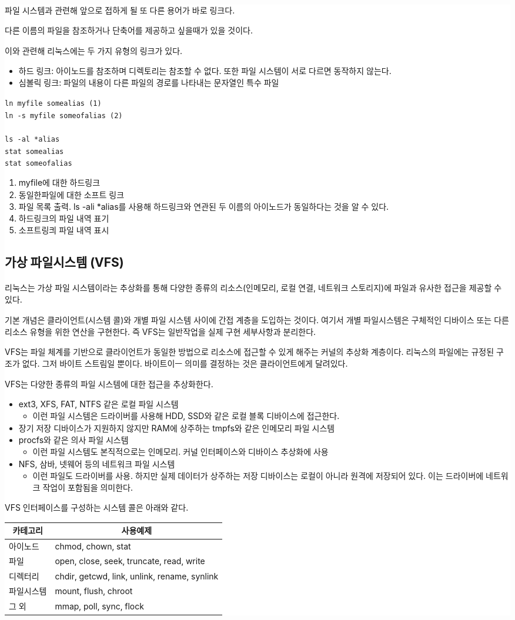 파일 시스템과 관련해 앞으로 접하게 될 또 다른 용어가 바로 링크다.

다른 이름의 파일을 참조하거나 단축어를 제공하고 싶을때가 있을 것이다.

이와 관련해 리눅스에는 두 가지 유형의 링크가 있다.

* 하드 링크: 아이노드를 참조하며 디렉토리는 참조할 수 없다. 또한 파일 시스템이 서로 다르면 동작하지 않는다.
* 심볼릭 링크: 파일의 내용이 다른 파일의 경로를 나타내는 문자열인 특수 파일

```shell
ln myfile somealias (1)
ln -s myfile someofalias (2)

ls -al *alias
stat somealias
stat someofalias
```

1. myfile에 대한 하드링크
2. 동일한파일에 대한 소프트 링크
3. 파일 목록 출력. ls -ali *alias를 사용해 하드링크와 연관된 두 이름의 아이노드가 동일하다는 것을 알 수 있다.
4. 하드링크의 파일 내역 표기
5. 소프트링킈 파일 내역 표시

## 가상 파일시스템 (VFS)

리눅스는 가상 파일 시스템이라는 추상화를 통해 다양한 종류의 리소스(인메모리, 로컬 연결, 네트워크 스토리지)에 파일과 유사한 접근을 제공할 수 있다.

기본 개념은 클라이언트(시스템 콜)와 개별 파일 시스템 사이에 간접 계층을 도입하는 것이다.
여기서 개별 파일시스템은 구체적인 디바이스 또는 다른 리소스 유형을 위한 연산을 구현한다.
즉 VFS는 일반작업을 실제 구현 세부사항과 분리한다.

VFS는 파일 체계를 기반으로 클라이언트가 동일한 방법으로 리소스에 접근할 수 있게 해주는 커널의 추상화 계층이다.
리눅스의 파일에는 규정된 구조가 없다. 그저 바이트 스트림일 뿐이다.
바이트이ㅡ 의미를 결정하는 것은 클라이언트에게 달려있다.

VFS는 다양한 종류의 파일 시스템에 대한 접근을 추상화한다.

* ext3, XFS, FAT, NTFS 같은 로컬 파일 시스템
  * 이런 파일 시스템은 드라이버를 사용해 HDD, SSD와 같은 로컬 블록 디바이스에 접근한다.
* 장기 저장 디바이스가 지원하지 않지만 RAM에 상주하는 tmpfs와 같은 인메모리 파일 시스템
* procfs와 같은 의사 파일 시스템
  * 이런 파일 시스템도 본직적으로는 인메모리. 커널 인터페이스와 디바이스 추상화에 사용
* NFS, 삼바, 넷웨어 등의 네트워크 파일 시스템
  * 이런 파일도 드라이버를 사용. 하지만 실제 데이터가 상주하는 저장 디바이스는 로컬이 아니라 원격에 저장되어 있다. 이는 드라이버에 네트워크 작업이 포함됨을 의미한다.

VFS 인터페이스를 구성하는 시스템 콜은 아래와 같다.

| 카테고리               | 사용예제                                         | 
|--------------------|----------------------------------------------|
| 아이노드               | chmod, chown, stat                           |
| 파일                 | open, close, seek, truncate, read, write     |
| 디렉터리               | chdir, getcwd, link, unlink, rename, synlink |
| 파일시스템              | mount, flush, chroot                         |
| 그 외                | mmap, poll, sync, flock                      |
